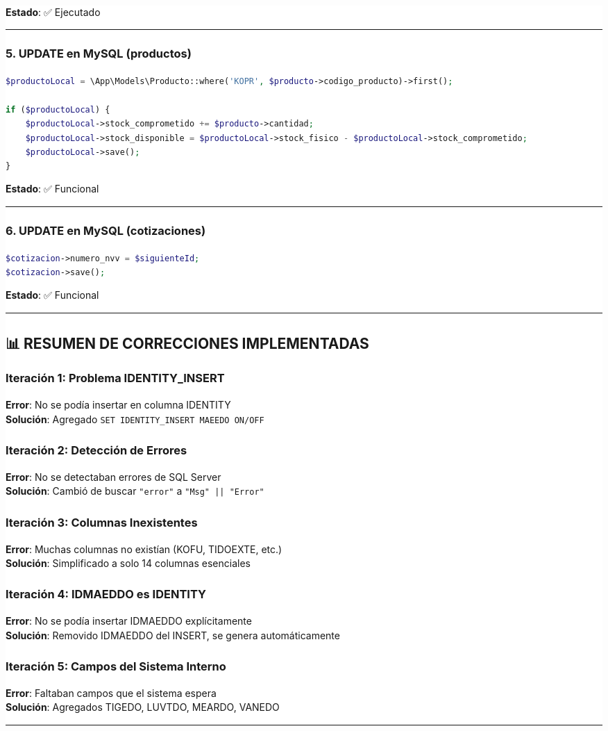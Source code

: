 **Estado**: ✅ Ejecutado

---

### 5. UPDATE en MySQL (productos)

```php
$productoLocal = \App\Models\Producto::where('KOPR', $producto->codigo_producto)->first();

if ($productoLocal) {
    $productoLocal->stock_comprometido += $producto->cantidad;
    $productoLocal->stock_disponible = $productoLocal->stock_fisico - $productoLocal->stock_comprometido;
    $productoLocal->save();
}
```

**Estado**: ✅ Funcional

---

### 6. UPDATE en MySQL (cotizaciones)

```php
$cotizacion->numero_nvv = $siguienteId;
$cotizacion->save();
```

**Estado**: ✅ Funcional

---

## 📊 RESUMEN DE CORRECCIONES IMPLEMENTADAS

### Iteración 1: Problema IDENTITY_INSERT
**Error**: No se podía insertar en columna IDENTITY  
**Solución**: Agregado `SET IDENTITY_INSERT MAEEDO ON/OFF`

### Iteración 2: Detección de Errores
**Error**: No se detectaban errores de SQL Server  
**Solución**: Cambió de buscar `"error"` a `"Msg" || "Error"`

### Iteración 3: Columnas Inexistentes
**Error**: Muchas columnas no existían (KOFU, TIDOEXTE, etc.)  
**Solución**: Simplificado a solo 14 columnas esenciales

### Iteración 4: IDMAEDDO es IDENTITY
**Error**: No se podía insertar IDMAEDDO explícitamente  
**Solución**: Removido IDMAEDDO del INSERT, se genera automáticamente

### Iteración 5: Campos del Sistema Interno
**Error**: Faltaban campos que el sistema espera  
**Solución**: Agregados TIGEDO, LUVTDO, MEARDO, VANEDO

---